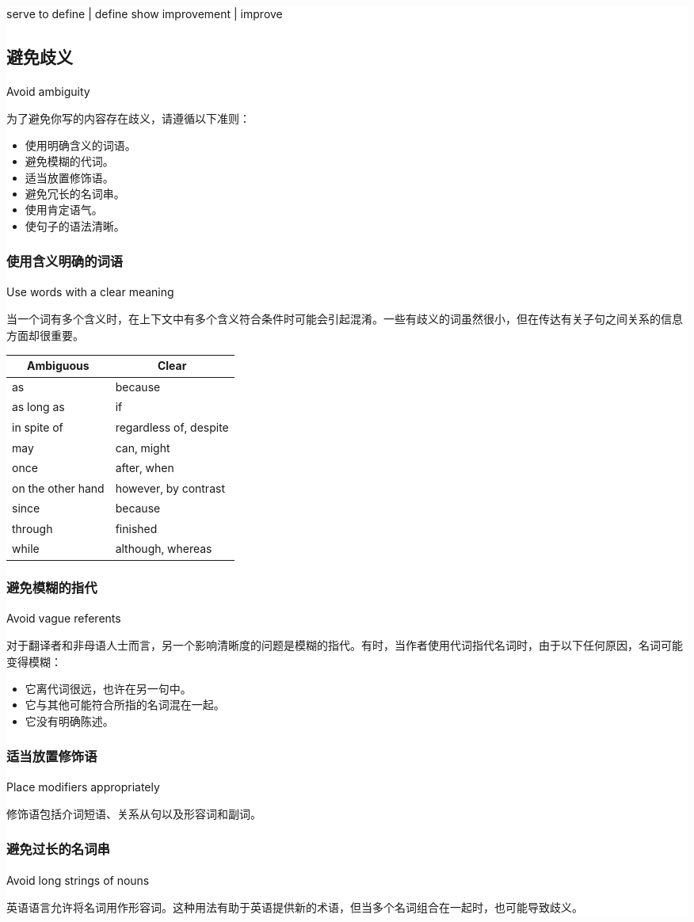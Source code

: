 serve to define | define
show improvement | improve

## 避免歧义

Avoid ambiguity

为了避免你写的内容存在歧义，请遵循以下准则：
- 使用明确含义的词语。
- 避免模糊的代词。
- 适当放置修饰语。
- 避免冗长的名词串。
- 使用肯定语气。
- 使句子的语法清晰。

### 使用含义明确的词语

Use words with a clear meaning

当一个词有多个含义时，在上下文中有多个含义符合条件时可能会引起混淆。一些有歧义的词虽然很小，但在传达有关子句之间关系的信息方面却很重要。

Ambiguous | Clear
--- | ---
as | because
as long as | if
in spite of | regardless of, despite
may | can, might
once | after, when
on the other hand | however, by contrast
since | because
through | finished
while | although, whereas

### 避免模糊的指代

Avoid vague referents

对于翻译者和非母语人士而言，另一个影响清晰度的问题是模糊的指代。有时，当作者使用代词指代名词时，由于以下任何原因，名词可能变得模糊：

- 它离代词很远，也许在另一句中。
- 它与其他可能符合所指的名词混在一起。
- 它没有明确陈述。

### 适当放置修饰语

Place modifiers appropriately

修饰语包括介词短语、关系从句以及形容词和副词。

### 避免过长的名词串

Avoid long strings of nouns

英语语言允许将名词用作形容词。这种用法有助于英语提供新的术语，但当多个名词组合在一起时，也可能导致歧义。
